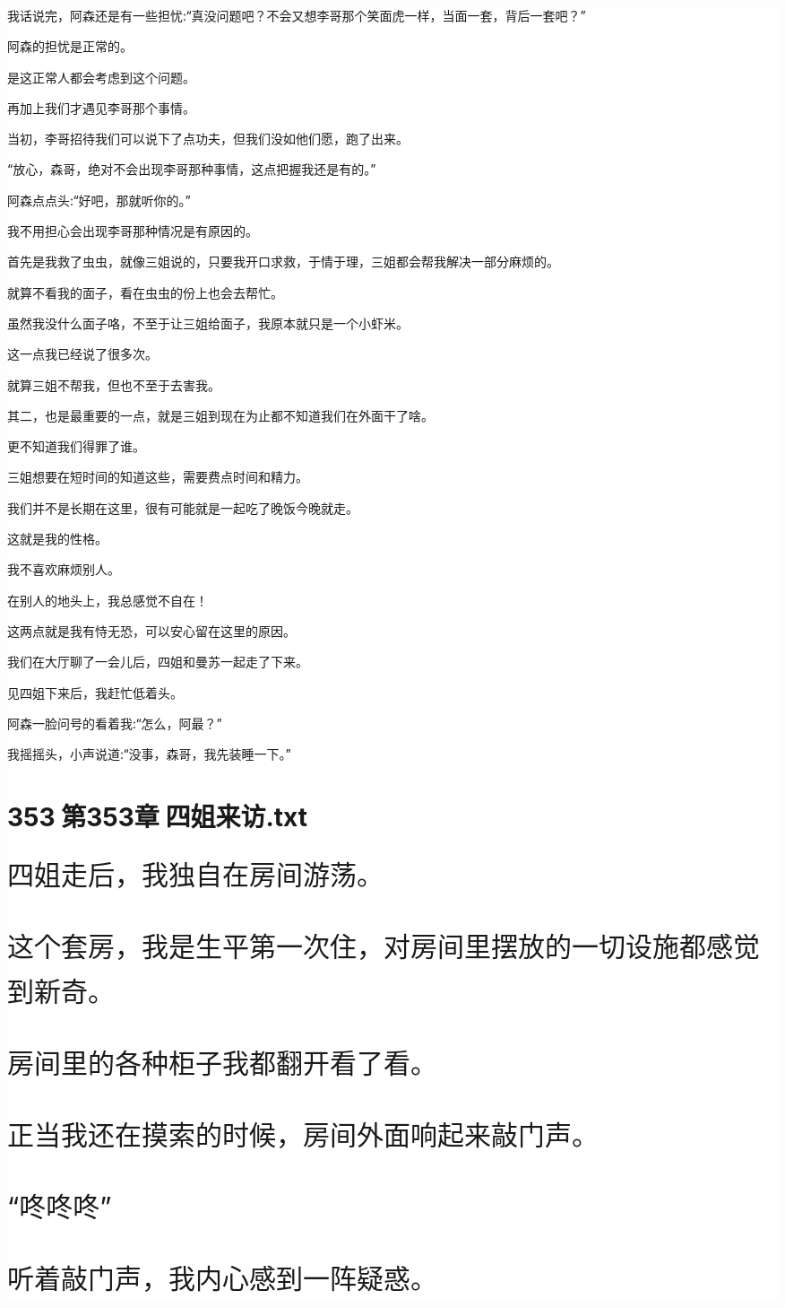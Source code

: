 我话说完，阿森还是有一些担忧:“真没问题吧？不会又想李哥那个笑面虎一样，当面一套，背后一套吧？”

阿森的担忧是正常的。

是这正常人都会考虑到这个问题。

再加上我们才遇见李哥那个事情。

当初，李哥招待我们可以说下了点功夫，但我们没如他们愿，跑了出来。

“放心，森哥，绝对不会出现李哥那种事情，这点把握我还是有的。”

阿森点点头:“好吧，那就听你的。”

我不用担心会出现李哥那种情况是有原因的。

首先是我救了虫虫，就像三姐说的，只要我开口求救，于情于理，三姐都会帮我解决一部分麻烦的。

就算不看我的面子，看在虫虫的份上也会去帮忙。

虽然我没什么面子咯，不至于让三姐给面子，我原本就只是一个小虾米。

这一点我已经说了很多次。

就算三姐不帮我，但也不至于去害我。

其二，也是最重要的一点，就是三姐到现在为止都不知道我们在外面干了啥。

更不知道我们得罪了谁。

三姐想要在短时间的知道这些，需要费点时间和精力。

我们并不是长期在这里，很有可能就是一起吃了晚饭今晚就走。

这就是我的性格。

我不喜欢麻烦别人。

在别人的地头上，我总感觉不自在！

这两点就是我有恃无恐，可以安心留在这里的原因。

我们在大厅聊了一会儿后，四姐和曼苏一起走了下来。

见四姐下来后，我赶忙低着头。

阿森一脸问号的看着我:“怎么，阿最？”

我摇摇头，小声说道:“没事，森哥，我先装睡一下。”</div>

# 353 第353章 四姐来访.txt

<div style="font-size: 30px;line-height: 50px;">四姐走后，我独自在房间游荡。

这个套房，我是生平第一次住，对房间里摆放的一切设施都感觉到新奇。

房间里的各种柜子我都翻开看了看。

正当我还在摸索的时候，房间外面响起来敲门声。

“咚咚咚”

听着敲门声，我内心感到一阵疑惑。
